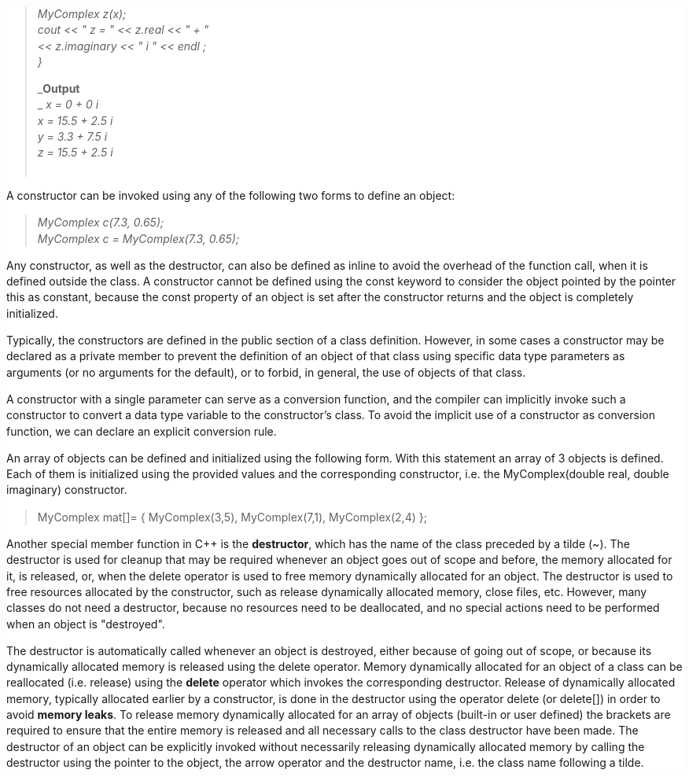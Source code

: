 >  _MyComplex z(x);_  
>  _cout \<\< " z = " \<\< z.real \<\< " + "_  
>  _\<\< z.imaginary \<\< " i " \<\< endl ;_  
>  _}_
> 
> _**Output**  
> _ _x = 0 + 0 i_  
>  _x = 15.5 + 2.5 i_  
>  _y = 3.3 + 7.5 i_  
>  _z = 15.5 + 2.5 i_  
>  

A constructor can be invoked using any of the following two forms to define an object:

> _MyComplex c(7.3, 0.65);_  
> _MyComplex c = MyComplex(7.3, 0.65);_

Any constructor, as well as the destructor, can also be defined as inline to avoid the overhead of the function call, when it is defined outside the class. A constructor cannot be defined using the const keyword to consider the object pointed by the pointer this as constant, because the const property of an object is set after the constructor returns and the object is completely initialized.

Typically, the constructors are defined in the public section of a class definition. However, in some cases a constructor may be declared as a private member to prevent the definition of an object of that class using specific data type parameters as arguments (or no arguments for the default), or to forbid, in general, the use of objects of that class.

A constructor with a single parameter can serve as a conversion function, and the compiler can implicitly invoke such a constructor to convert a data type variable to the constructor’s class. To avoid the implicit use of a constructor as conversion function, we can declare an explicit conversion rule.

An array of objects can be defined and initialized using the following form. With this statement an array of 3 objects is defined. Each of them is initialized using the provided values and the corresponding constructor, i.e. the MyComplex(double real, double imaginary) constructor.

> MyComplex mat\[\]= { MyComplex(3,5), MyComplex(7,1), MyComplex(2,4) };

Another special member function in C++ is the **destructor**, which has the name of the class preceded by a tilde (~). The destructor is used for cleanup that may be required whenever an object goes out of scope and before, the memory allocated for it, is released, or, when the delete operator is used to free memory dynamically allocated for an object. The destructor is used to free resources allocated by the constructor, such as release dynamically allocated memory, close files, etc. However, many classes do not need a destructor, because no resources need to be deallocated, and no special actions need to be performed when an object is "destroyed".

The destructor is automatically called whenever an object is destroyed, either because of going out of scope, or because its dynamically allocated memory is released using the delete operator. Memory dynamically allocated for an object of a class can be reallocated (i.e. release) using the **delete** operator which invokes the corresponding destructor. Release of dynamically allocated memory, typically allocated earlier by a constructor, is done in the destructor using the operator delete (or delete\[\]) in order to avoid **memory leaks**. To release memory dynamically allocated for an array of objects (built-in or user defined) the brackets are required to ensure that the entire memory is released and all necessary calls to the class destructor have been made. The destructor of an object can be explicitly invoked without necessarily releasing dynamically allocated memory by calling the destructor using the pointer to the object, the arrow operator and the destructor name, i.e. the class name following a tilde.
